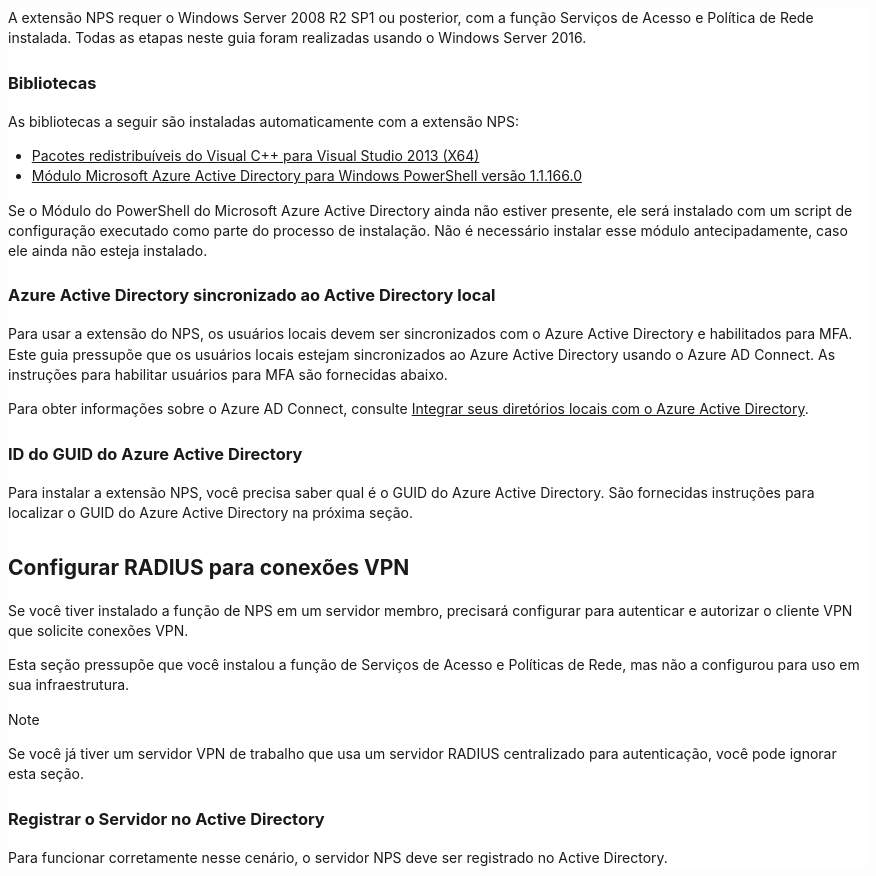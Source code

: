 A extensão NPS requer o Windows Server 2008 R2 SP1 ou posterior, com a função Serviços de Acesso e Política de Rede instalada. Todas as etapas neste guia foram realizadas usando o Windows Server 2016.

### <a name="libraries"></a>Bibliotecas

As bibliotecas a seguir são instaladas automaticamente com a extensão NPS:

-   [Pacotes redistribuíveis do Visual C++ para Visual Studio 2013 (X64)](https://www.microsoft.com/download/details.aspx?id=40784)
-   [Módulo Microsoft Azure Active Directory para Windows PowerShell versão 1.1.166.0](https://connect.microsoft.com/site1164/Downloads/DownloadDetails.aspx?DownloadID=59185)

Se o Módulo do PowerShell do Microsoft Azure Active Directory ainda não estiver presente, ele será instalado com um script de configuração executado como parte do processo de instalação. Não é necessário instalar esse módulo antecipadamente, caso ele ainda não esteja instalado.

### <a name="azure-active-directory-synced-with-on-premises-active-directory"></a>Azure Active Directory sincronizado ao Active Directory local

Para usar a extensão do NPS, os usuários locais devem ser sincronizados com o Azure Active Directory e habilitados para MFA. Este guia pressupõe que os usuários locais estejam sincronizados ao Azure Active Directory usando o Azure AD Connect. As instruções para habilitar usuários para MFA são fornecidas abaixo.

Para obter informações sobre o Azure AD Connect, consulte [Integrar seus diretórios locais com o Azure Active Directory](../hybrid/whatis-hybrid-identity.md).

### <a name="azure-active-directory-guid-id"></a>ID do GUID do Azure Active Directory

Para instalar a extensão NPS, você precisa saber qual é o GUID do Azure Active Directory. São fornecidas instruções para localizar o GUID do Azure Active Directory na próxima seção.

## <a name="configure-radius-for-vpn-connections"></a>Configurar RADIUS para conexões VPN

Se você tiver instalado a função de NPS em um servidor membro, precisará configurar para autenticar e autorizar o cliente VPN que solicite conexões VPN. 

Esta seção pressupõe que você instalou a função de Serviços de Acesso e Políticas de Rede, mas não a configurou para uso em sua infraestrutura.

> [!NOTE]
> Se você já tiver um servidor VPN de trabalho que usa um servidor RADIUS centralizado para autenticação, você pode ignorar esta seção.
>

### <a name="register-server-in-active-directory"></a>Registrar o Servidor no Active Directory

Para funcionar corretamente nesse cenário, o servidor NPS deve ser registrado no Active Directory.
